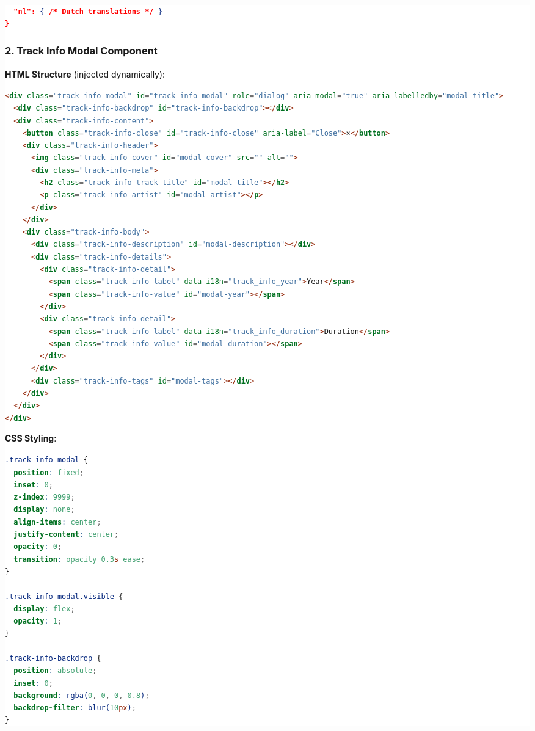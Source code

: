 ```json
  "nl": { /* Dutch translations */ }
}
```

### 2. Track Info Modal Component

**HTML Structure** (injected dynamically):

```html
<div class="track-info-modal" id="track-info-modal" role="dialog" aria-modal="true" aria-labelledby="modal-title">
  <div class="track-info-backdrop" id="track-info-backdrop"></div>
  <div class="track-info-content">
    <button class="track-info-close" id="track-info-close" aria-label="Close">×</button>
    <div class="track-info-header">
      <img class="track-info-cover" id="modal-cover" src="" alt="">
      <div class="track-info-meta">
        <h2 class="track-info-track-title" id="modal-title"></h2>
        <p class="track-info-artist" id="modal-artist"></p>
      </div>
    </div>
    <div class="track-info-body">
      <div class="track-info-description" id="modal-description"></div>
      <div class="track-info-details">
        <div class="track-info-detail">
          <span class="track-info-label" data-i18n="track_info_year">Year</span>
          <span class="track-info-value" id="modal-year"></span>
        </div>
        <div class="track-info-detail">
          <span class="track-info-label" data-i18n="track_info_duration">Duration</span>
          <span class="track-info-value" id="modal-duration"></span>
        </div>
      </div>
      <div class="track-info-tags" id="modal-tags"></div>
    </div>
  </div>
</div>
```

**CSS Styling**:

```css
.track-info-modal {
  position: fixed;
  inset: 0;
  z-index: 9999;
  display: none;
  align-items: center;
  justify-content: center;
  opacity: 0;
  transition: opacity 0.3s ease;
}

.track-info-modal.visible {
  display: flex;
  opacity: 1;
}

.track-info-backdrop {
  position: absolute;
  inset: 0;
  background: rgba(0, 0, 0, 0.8);
  backdrop-filter: blur(10px);
}

```